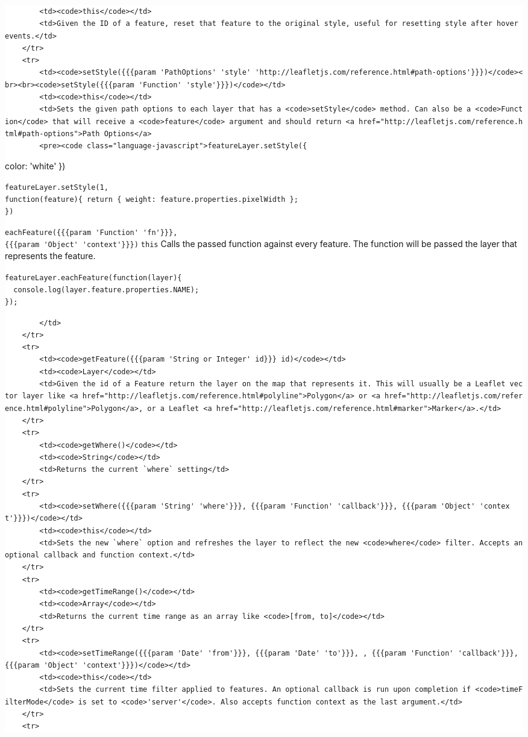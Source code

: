             <td><code>this</code></td>
            <td>Given the ID of a feature, reset that feature to the original style, useful for resetting style after hover events.</td>
        </tr>
        <tr>
            <td><code>setStyle({{{param 'PathOptions' 'style' 'http://leafletjs.com/reference.html#path-options'}}})</code><br><br><code>setStyle({{{param 'Function' 'style'}}})</code></td>
            <td><code>this</code></td>
            <td>Sets the given path options to each layer that has a <code>setStyle</code> method. Can also be a <code>Function</code> that will receive a <code>feature</code> argument and should return <a href="http://leafletjs.com/reference.html#path-options">Path Options</a>
            <pre><code class="language-javascript">featureLayer.setStyle({
  color: 'white'
})</code></pre>
            <pre><code class="language-javascript">featureLayer.setStyle(1, function(feature){
  return {
    weight: feature.properties.pixelWidth
  };
})</code></pre>
        <tr>
            <td><code>eachFeature({{{param 'Function' 'fn'}}}, {{{param 'Object' 'context'}}})</code></td>
            <td><code>this</code></td>
            <td>
                Calls the passed function against every feature. The function will be passed the layer that represents the feature.
<pre class="js"><code>featureLayer.eachFeature(function(layer){
  console.log(layer.feature.properties.NAME);
});</code></pre>
            </td>
        </tr>
        <tr>
            <td><code>getFeature({{{param 'String or Integer' id}}} id)</code></td>
            <td><code>Layer</code></td>
            <td>Given the id of a Feature return the layer on the map that represents it. This will usually be a Leaflet vector layer like <a href="http://leafletjs.com/reference.html#polyline">Polygon</a> or <a href="http://leafletjs.com/reference.html#polyline">Polygon</a>, or a Leaflet <a href="http://leafletjs.com/reference.html#marker">Marker</a>.</td>
        </tr>
        <tr>
            <td><code>getWhere()</code></td>
            <td><code>String</code></td>
            <td>Returns the current `where` setting</td>
        </tr>
        <tr>
            <td><code>setWhere({{{param 'String' 'where'}}}, {{{param 'Function' 'callback'}}}, {{{param 'Object' 'context'}}})</code></td>
            <td><code>this</code></td>
            <td>Sets the new `where` option and refreshes the layer to reflect the new <code>where</code> filter. Accepts an optional callback and function context.</td>
        </tr>
        <tr>
            <td><code>getTimeRange()</code></td>
            <td><code>Array</code></td>
            <td>Returns the current time range as an array like <code>[from, to]</code></td>
        </tr>
        <tr>
            <td><code>setTimeRange({{{param 'Date' 'from'}}}, {{{param 'Date' 'to'}}}, , {{{param 'Function' 'callback'}}}, {{{param 'Object' 'context'}}})</code></td>
            <td><code>this</code></td>
            <td>Sets the current time filter applied to features. An optional callback is run upon completion if <code>timeFilterMode</code> is set to <code>'server'</code>. Also accepts function context as the last argument.</td>
        </tr>
        <tr>